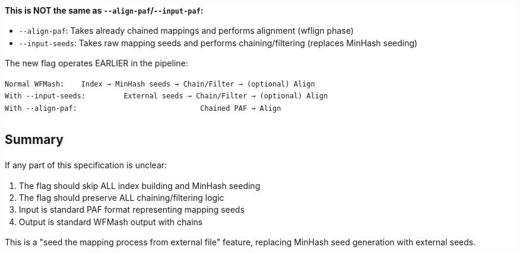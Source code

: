**This is NOT the same as `--align-paf`/`--input-paf`:**
- `--align-paf`: Takes already chained mappings and performs alignment (wflign phase)
- `--input-seeds`: Takes raw mapping seeds and performs chaining/filtering (replaces MinHash seeding)

The new flag operates EARLIER in the pipeline:
```
Normal WFMash:    Index → MinHash seeds → Chain/Filter → (optional) Align
With --input-seeds:         External seeds → Chain/Filter → (optional) Align
With --align-paf:                             Chained PAF → Align
```

## Summary

If any part of this specification is unclear:
1. The flag should skip ALL index building and MinHash seeding
2. The flag should preserve ALL chaining/filtering logic
3. Input is standard PAF format representing mapping seeds
4. Output is standard WFMash output with chains

This is a "seed the mapping process from external file" feature, replacing MinHash seed generation with external seeds.